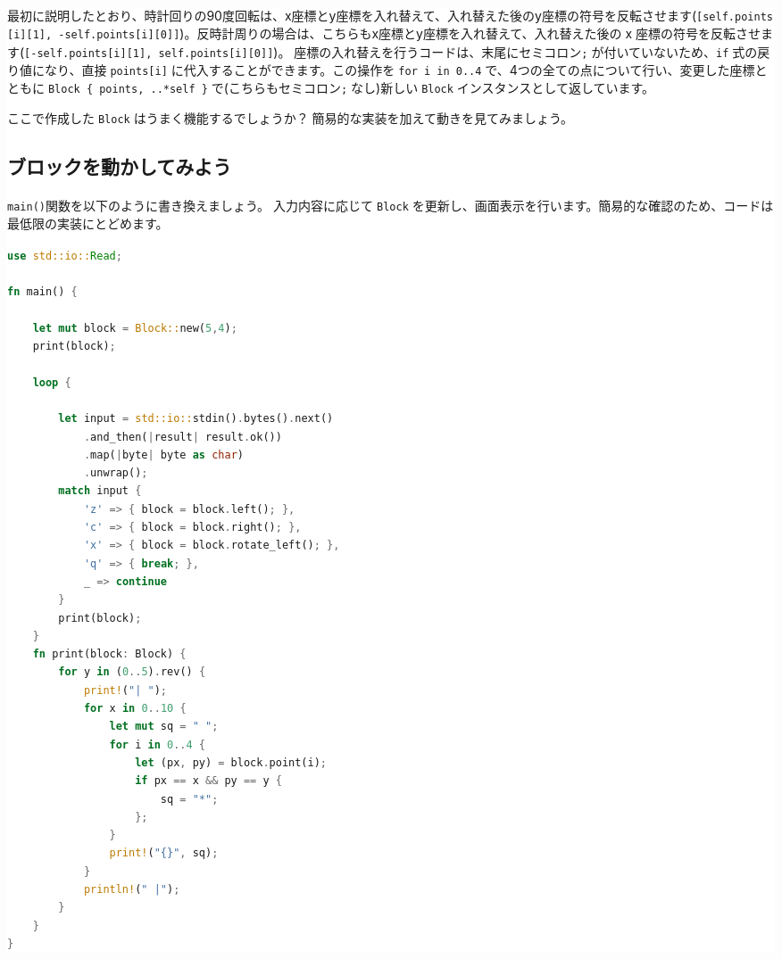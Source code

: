 最初に説明したとおり、時計回りの90度回転は、x座標とy座標を入れ替えて、入れ替えた後のy座標の符号を反転させます(`[self.points[i][1], -self.points[i][0]]`)。反時計周りの場合は、こちらもx座標とy座標を入れ替えて、入れ替えた後の x 座標の符号を反転させます(`[-self.points[i][1], self.points[i][0]]`)。
座標の入れ替えを行うコードは、末尾にセミコロン`;` が付いていないため、`if` 式の戻り値になり、直接 `points[i]` に代入することができます。この操作を `for i in 0..4` で、4つの全ての点について行い、変更した座標とともに `Block { points, ..*self }` で(こちらもセミコロン`;` なし)新しい `Block` インスタンスとして返しています。

ここで作成した `Block` はうまく機能するでしょうか？
簡易的な実装を加えて動きを見てみましょう。


## ブロックを動かしてみよう

`main()`関数を以下のように書き換えましょう。
入力内容に応じて `Block` を更新し、画面表示を行います。簡易的な確認のため、コードは最低限の実装にとどめます。


```rust
use std::io::Read;

fn main() {

    let mut block = Block::new(5,4);
    print(block);

    loop {
    
        let input = std::io::stdin().bytes().next()
            .and_then(|result| result.ok())
            .map(|byte| byte as char)
            .unwrap();
        match input {
            'z' => { block = block.left(); }, 
            'c' => { block = block.right(); },
            'x' => { block = block.rotate_left(); },
            'q' => { break; },
            _ => continue
        }
        print(block);
    }
    fn print(block: Block) {
        for y in (0..5).rev() {
            print!("| ");
            for x in 0..10 {
                let mut sq = " ";
                for i in 0..4 {
                    let (px, py) = block.point(i);
                    if px == x && py == y {
                        sq = "*";
                    };
                }
                print!("{}", sq);
            }  
            println!(" |");
        }
    }
}
```

